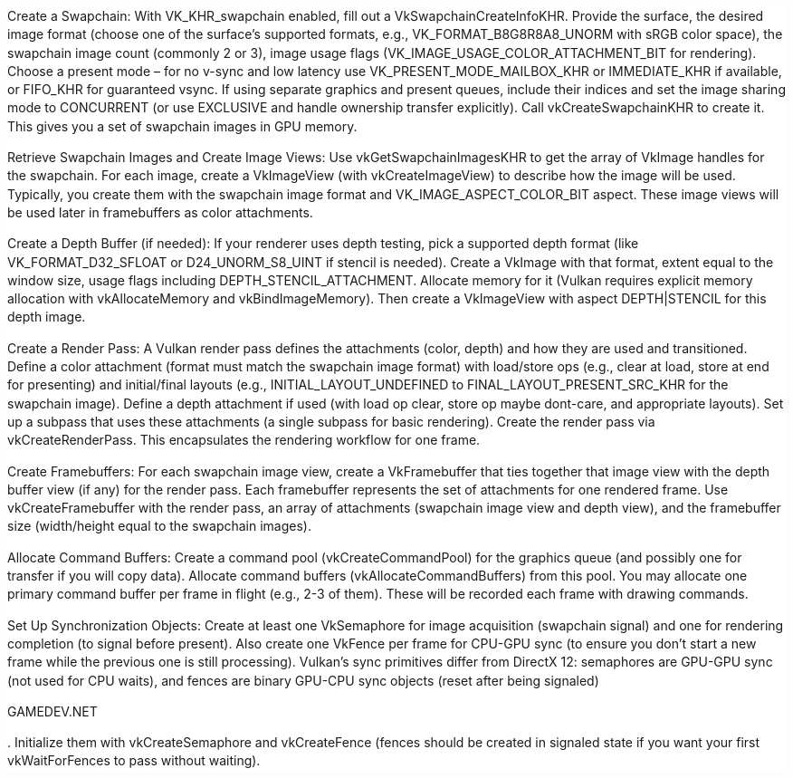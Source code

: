 Create a Swapchain: With VK_KHR_swapchain enabled, fill out a VkSwapchainCreateInfoKHR. Provide the surface, the desired image format (choose one of the surface’s supported formats, e.g., VK_FORMAT_B8G8R8A8_UNORM with sRGB color space), the swapchain image count (commonly 2 or 3), image usage flags (VK_IMAGE_USAGE_COLOR_ATTACHMENT_BIT for rendering). Choose a present mode – for no v-sync and low latency use VK_PRESENT_MODE_MAILBOX_KHR or IMMEDIATE_KHR if available, or FIFO_KHR for guaranteed vsync. If using separate graphics and present queues, include their indices and set the image sharing mode to CONCURRENT (or use EXCLUSIVE and handle ownership transfer explicitly). Call vkCreateSwapchainKHR to create it. This gives you a set of swapchain images in GPU memory.



Retrieve Swapchain Images and Create Image Views: Use vkGetSwapchainImagesKHR to get the array of VkImage handles for the swapchain. For each image, create a VkImageView (with vkCreateImageView) to describe how the image will be used. Typically, you create them with the swapchain image format and VK_IMAGE_ASPECT_COLOR_BIT aspect. These image views will be used later in framebuffers as color attachments.


Create a Depth Buffer (if needed): If your renderer uses depth testing, pick a supported depth format (like VK_FORMAT_D32_SFLOAT or D24_UNORM_S8_UINT if stencil is needed). Create a VkImage with that format, extent equal to the window size, usage flags including DEPTH_STENCIL_ATTACHMENT. Allocate memory for it (Vulkan requires explicit memory allocation with vkAllocateMemory and vkBindImageMemory). Then create a VkImageView with aspect DEPTH|STENCIL for this depth image.


Create a Render Pass: A Vulkan render pass defines the attachments (color, depth) and how they are used and transitioned. Define a color attachment (format must match the swapchain image format) with load/store ops (e.g., clear at load, store at end for presenting) and initial/final layouts (e.g., INITIAL_LAYOUT_UNDEFINED to FINAL_LAYOUT_PRESENT_SRC_KHR for the swapchain image). Define a depth attachment if used (with load op clear, store op maybe dont-care, and appropriate layouts). Set up a subpass that uses these attachments (a single subpass for basic rendering). Create the render pass via vkCreateRenderPass. This encapsulates the rendering workflow for one frame.


Create Framebuffers: For each swapchain image view, create a VkFramebuffer that ties together that image view with the depth buffer view (if any) for the render pass. Each framebuffer represents the set of attachments for one rendered frame. Use vkCreateFramebuffer with the render pass, an array of attachments (swapchain image view and depth view), and the framebuffer size (width/height equal to the swapchain images).


Allocate Command Buffers: Create a command pool (vkCreateCommandPool) for the graphics queue (and possibly one for transfer if you will copy data). Allocate command buffers (vkAllocateCommandBuffers) from this pool. You may allocate one primary command buffer per frame in flight (e.g., 2-3 of them). These will be recorded each frame with drawing commands.


Set Up Synchronization Objects: Create at least one VkSemaphore for image acquisition (swapchain signal) and one for rendering completion (to signal before present). Also create one VkFence per frame for CPU-GPU sync (to ensure you don’t start a new frame while the previous one is still processing). Vulkan’s sync primitives differ from DirectX 12: semaphores are GPU-GPU sync (not used for CPU waits), and fences are binary GPU-CPU sync objects (reset after being signaled)​


GAMEDEV.NET


. Initialize them with vkCreateSemaphore and vkCreateFence (fences should be created in signaled state if you want your first vkWaitForFences to pass without waiting).
